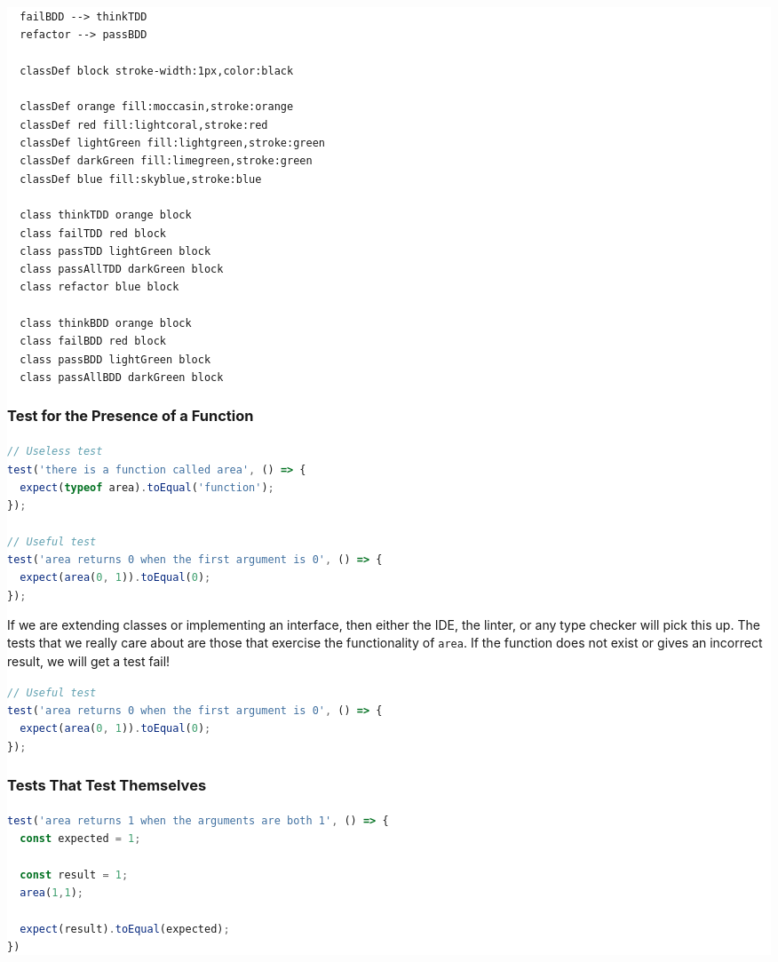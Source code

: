 ```mermaid
  failBDD --> thinkTDD
  refactor --> passBDD

  classDef block stroke-width:1px,color:black

  classDef orange fill:moccasin,stroke:orange
  classDef red fill:lightcoral,stroke:red
  classDef lightGreen fill:lightgreen,stroke:green
  classDef darkGreen fill:limegreen,stroke:green
  classDef blue fill:skyblue,stroke:blue

  class thinkTDD orange block
  class failTDD red block
  class passTDD lightGreen block
  class passAllTDD darkGreen block
  class refactor blue block

  class thinkBDD orange block
  class failBDD red block
  class passBDD lightGreen block
  class passAllBDD darkGreen block

```

### Test for the Presence of a Function

```typescript
// Useless test
test('there is a function called area', () => {
  expect(typeof area).toEqual('function');
});

// Useful test
test('area returns 0 when the first argument is 0', () => {
  expect(area(0, 1)).toEqual(0);
});
```

If we are extending classes or implementing an interface, then either the IDE, the linter, or any type checker will pick this up.
The tests that we really care about are those that exercise the functionality of `area`. If the function does not exist or gives an incorrect result, we will get a test fail!

```typescript
// Useful test
test('area returns 0 when the first argument is 0', () => {
  expect(area(0, 1)).toEqual(0);
});
```

### Tests That Test Themselves

```typescript
test('area returns 1 when the arguments are both 1', () => {
  const expected = 1;

  const result = 1;
  area(1,1);

  expect(result).toEqual(expected);
})
```
